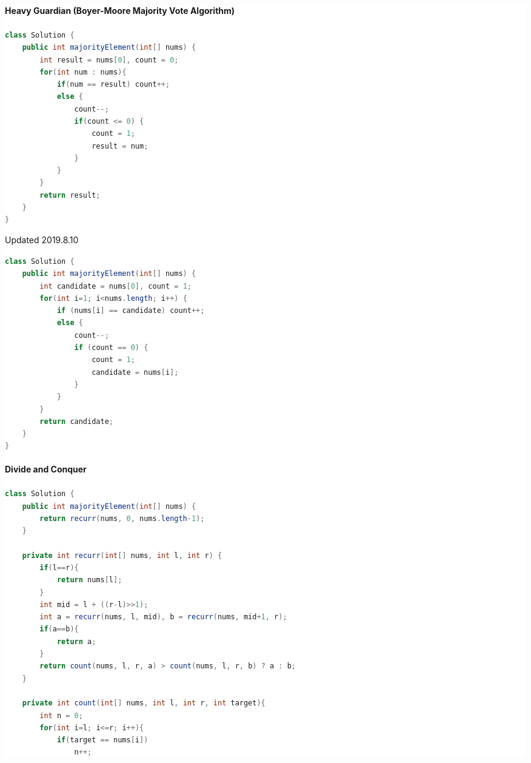 #### Heavy Guardian (Boyer-Moore Majority Vote Algorithm)
```java
class Solution {
    public int majorityElement(int[] nums) {
        int result = nums[0], count = 0;
        for(int num : nums){
            if(num == result) count++;
            else {
                count--;
                if(count <= 0) {
                    count = 1;
                    result = num;
                }
            }
        }
        return result;
    }
}
```

Updated 2019.8.10

```java
class Solution {
    public int majorityElement(int[] nums) {
        int candidate = nums[0], count = 1;
        for(int i=1; i<nums.length; i++) {
            if (nums[i] == candidate) count++;
            else {
                count--;
                if (count == 0) {
                    count = 1;
                    candidate = nums[i];
                }
            }
        }
        return candidate;
    }
}
```

#### Divide and Conquer
```java
class Solution {
    public int majorityElement(int[] nums) {
        return recurr(nums, 0, nums.length-1);
    }
    
    private int recurr(int[] nums, int l, int r) {
        if(l==r){
            return nums[l];
        }
        int mid = l + ((r-l)>>1);
        int a = recurr(nums, l, mid), b = recurr(nums, mid+1, r);
        if(a==b){
            return a;
        }
        return count(nums, l, r, a) > count(nums, l, r, b) ? a : b;
    }
    
    private int count(int[] nums, int l, int r, int target){
        int n = 0;
        for(int i=l; i<=r; i++){
            if(target == nums[i])
                n++;
```